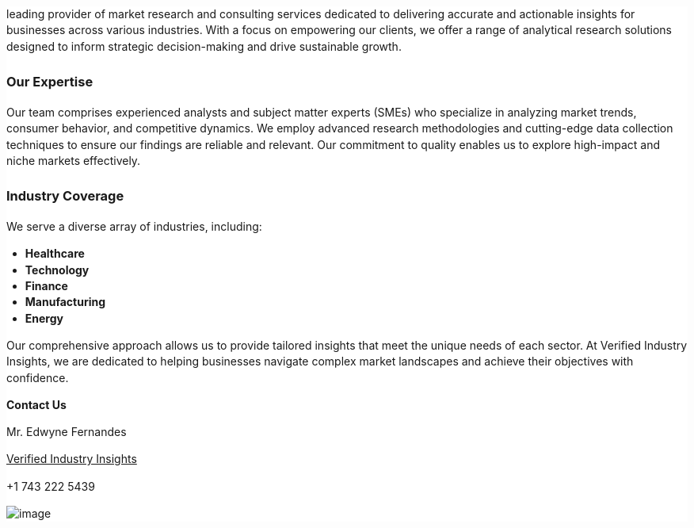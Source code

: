 leading provider of market research and consulting services dedicated to delivering accurate and actionable insights for businesses across various industries. With a focus on empowering our clients, we offer a range of analytical research solutions designed to inform strategic decision-making and drive sustainable growth.</p><h3>Our Expertise</h3><p>Our team comprises experienced analysts and subject matter experts (SMEs) who specialize in analyzing market trends, consumer behavior, and competitive dynamics. We employ advanced research methodologies and cutting-edge data collection techniques to ensure our findings are reliable and relevant. Our commitment to quality enables us to explore high-impact and niche markets effectively.</p><h3>Industry Coverage</h3><p>We serve a diverse array of industries, including:</p><ul><li><strong>Healthcare</strong></li><li><strong>Technology</strong></li><li><strong>Finance</strong></li><li><strong>Manufacturing</strong></li><li><strong>Energy</strong></li></ul><p>Our comprehensive approach allows us to provide tailored insights that meet the unique needs of each sector. At Verified Industry Insights, we are dedicated to helping businesses navigate complex market landscapes and achieve their objectives with confidence.</p><p><strong>Contact Us</strong></p><p>Mr. Edwyne Fernandes</p><p><a href="https://www.verifiedindustryinsights.com/">Verified Industry Insights</a></p><p>+1 743 222 5439</p>
![image](https://github.com/user-attachments/assets/f1b9cad9-04b0-406b-a49e-b0cd5ae6384d)
